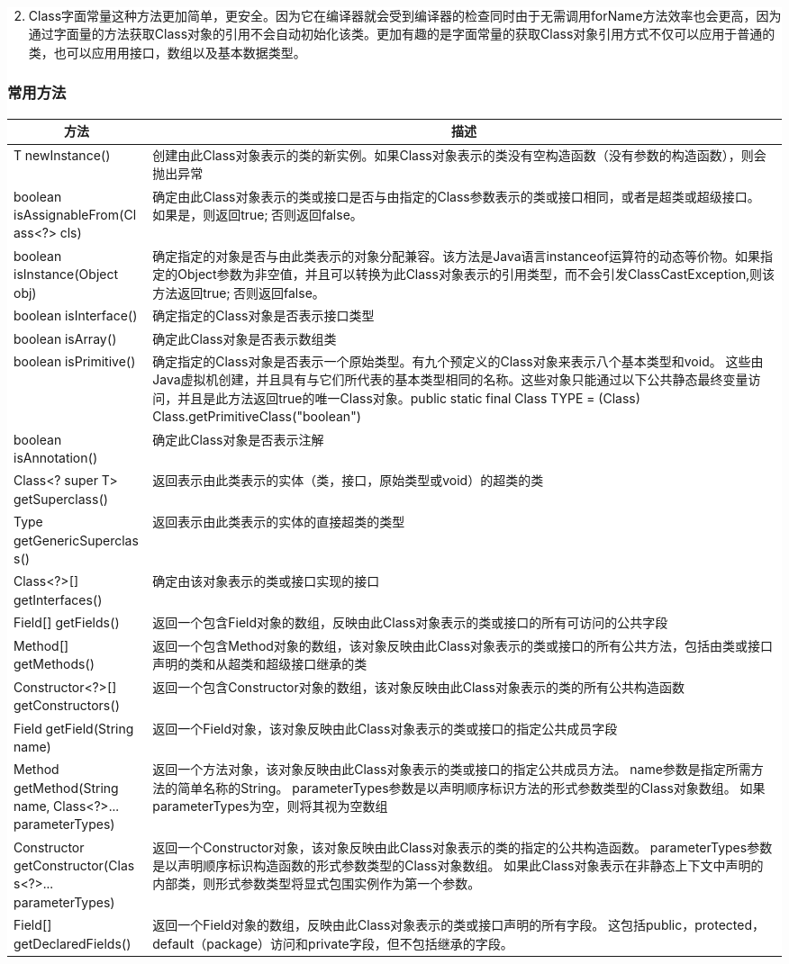  2. Class字面常量这种方法更加简单，更安全。因为它在编译器就会受到编译器的检查同时由于无需调用forName方法效率也会更高，因为通过字面量的方法获取Class对象的引用不会自动初始化该类。更加有趣的是字面常量的获取Class对象引用方式不仅可以应用于普通的类，也可以应用用接口，数组以及基本数据类型。

### 常用方法

| 方法                                                                         | 描述                                                                                                                                                                                                                               |
|----------------------------------------------------------------------------|----------------------------------------------------------------------------------------------------------------------------------------------------------------------------------------------------------------------------------|
| T newInstance()                                                            | 创建由此Class对象表示的类的新实例。如果Class对象表示的类没有空构造函数（没有参数的构造函数），则会抛出异常                                                                                                                                                                       |
| boolean isAssignableFrom(Class<?> cls)                                     | 确定由此Class对象表示的类或接口是否与由指定的Class参数表示的类或接口相同，或者是超类或超级接口。 如果是，则返回true; 否则返回false。                                                                                                                                                    |
| boolean isInstance(Object obj)                                             | 确定指定的对象是否与由此类表示的对象分配兼容。该方法是Java语言instanceof运算符的动态等价物。如果指定的Object参数为非空值，并且可以转换为此Class对象表示的引用类型，而不会引发ClassCastException,则该方法返回true; 否则返回false。                                                                                     |
| boolean isInterface()                                                      | 确定指定的Class对象是否表示接口类型                                                                                                                                                                                                             |
| boolean isArray()                                                          | 确定此Class对象是否表示数组类                                                                                                                                                                                                                |
| boolean isPrimitive()                                                      | 确定指定的Class对象是否表示一个原始类型。有九个预定义的Class对象来表示八个基本类型和void。 这些由Java虚拟机创建，并且具有与它们所代表的基本类型相同的名称。这些对象只能通过以下公共静态最终变量访问，并且是此方法返回true的唯一Class对象。public static final Class<Boolean> TYPE = (Class<Boolean>) Class.getPrimitiveClass("boolean") |
| boolean isAnnotation()                                                     | 确定此Class对象是否表示注解                                                                                                                                                                                                                 |
| Class<? super T> getSuperclass()                                           | 返回表示由此类表示的实体（类，接口，原始类型或void）的超类的类                                                                                                                                                                                                |
| Type getGenericSuperclass()                                                | 返回表示由此类表示的实体的直接超类的类型                                                                                                                                                                                                             |
| Class<?>[] getInterfaces()                                                 | 确定由该对象表示的类或接口实现的接口                                                                                                                                                                                                               |
| Field[] getFields()                                                        | 返回一个包含Field对象的数组，反映由此Class对象表示的类或接口的所有可访问的公共字段                                                                                                                                                                                   |
| Method[] getMethods()                                                      | 返回一个包含Method对象的数组，该对象反映由此Class对象表示的类或接口的所有公共方法，包括由类或接口声明的类和从超类和超级接口继承的类                                                                                                                                                          |
| Constructor<?>[] getConstructors()                                         | 返回一个包含Constructor对象的数组，该对象反映由此Class对象表示的类的所有公共构造函数                                                                                                                                                                               |
| Field getField(String name)                                                | 返回一个Field对象，该对象反映由此Class对象表示的类或接口的指定公共成员字段                                                                                                                                                                                       |
| Method getMethod(String name, Class<?>... parameterTypes)                  | 返回一个方法对象，该对象反映由此Class对象表示的类或接口的指定公共成员方法。 name参数是指定所需方法的简单名称的String。 parameterTypes参数是以声明顺序标识方法的形式参数类型的Class对象数组。 如果parameterTypes为空，则将其视为空数组                                                                                     |
| Constructor<T> getConstructor(Class<?>... parameterTypes)                  | 返回一个Constructor对象，该对象反映由此Class对象表示的类的指定的公共构造函数。 parameterTypes参数是以声明顺序标识构造函数的形式参数类型的Class对象数组。 如果此Class对象表示在非静态上下文中声明的内部类，则形式参数类型将显式包围实例作为第一个参数。                                                                                 |
| Field[] getDeclaredFields()                                                | 返回一个Field对象的数组，反映由此Class对象表示的类或接口声明的所有字段。 这包括public，protected，default（package）访问和private字段，但不包括继承的字段。                                                                                                                            |